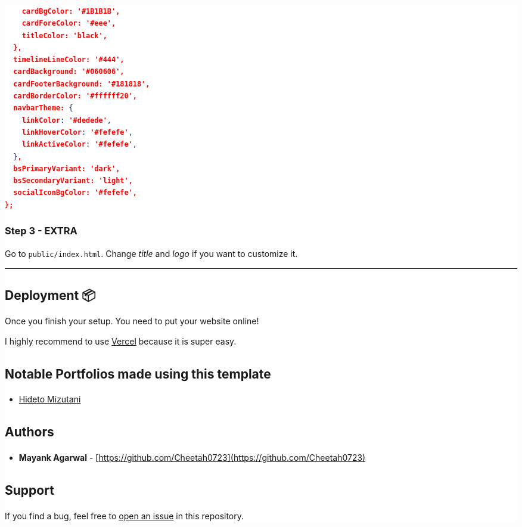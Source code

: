 ```theme
    cardBgColor: '#1B1B1B',
    cardForeColor: '#eee',
    titleColor: 'black',
  },
  timelineLineColor: '#444',
  cardBackground: '#060606',
  cardFooterBackground: '#181818',
  cardBorderColor: '#ffffff20',
  navbarTheme: {
    linkColor: '#dedede',
    linkHoverColor: '#fefefe',
    linkActiveColor: '#fefefe',
  },
  bsPrimaryVariant: 'dark',
  bsSecondaryVariant: 'light',
  socialIconBgColor: '#fefefe',
};

```

### Step 3 - EXTRA

Go to `public/index.html`. Change _title_ and _logo_ if you want to customize it.

---

## Deployment 📦

Once you finish your setup. You need to put your website online!

I highly recommend to use [Vercel](https://vercel.app) because it is super easy.

## Notable Portfolios made using this template

- [Hideto Mizutani](https://iyuki.com)

## Authors

- **Mayank Agarwal** - [https://github.com/Cheetah0723](https://github.com/Cheetah0723)

## Support

If you find a bug, feel free to [open an issue](https://github.com/Cheetah0723/Portfolio-React/issues) in this repository.
